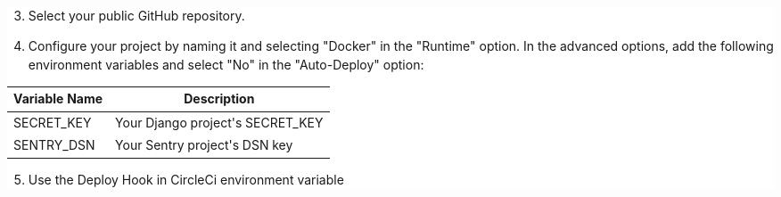 3. Select your public GitHub repository.

4. Configure your project by naming it and selecting "Docker" in the "Runtime" option. In the advanced options, add the following environment variables and select "No" in the "Auto-Deploy" option:

| Variable Name | Description                           |
|---------------|---------------------------------------|
| SECRET_KEY    | Your Django project's SECRET_KEY      |
| SENTRY_DSN    | Your Sentry project's DSN key        |

5. Use the Deploy Hook in CircleCi environment variable